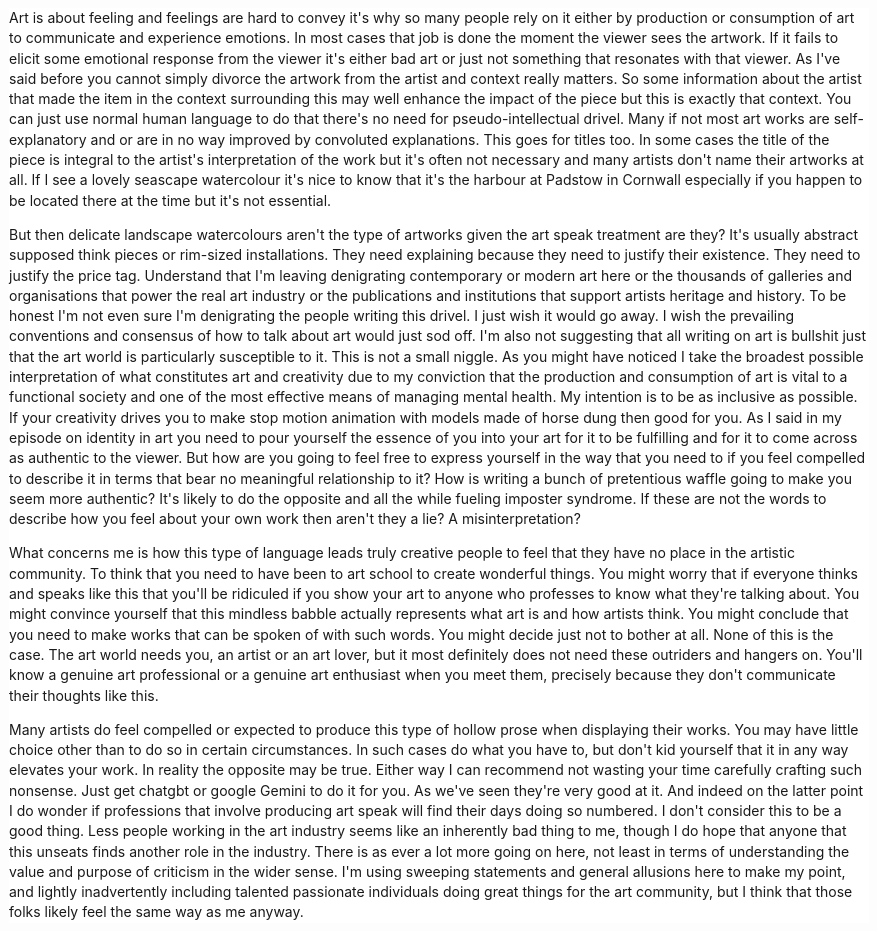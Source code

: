 Art is about feeling and feelings are hard to convey it's why so many people rely on it either by production or consumption of art to communicate and experience emotions. In most cases that job is done the moment the viewer sees the artwork. If it fails to elicit some emotional response from the viewer it's either bad art or just not something that resonates with that viewer. As I've said before you cannot simply divorce the artwork from the artist and context really matters. So some information about the artist that made the item in the context surrounding this may well enhance the impact of the piece but this is exactly that context. You can just use normal human language to do that there's no need for pseudo-intellectual drivel. Many if not most art works are self-explanatory and or are in no way improved by convoluted explanations. This goes for titles too. In some cases the title of the piece is integral to the artist's interpretation of the work but it's often not necessary and many artists don't name their artworks at all. If I see a lovely seascape watercolour it's nice to know that it's the harbour at Padstow in Cornwall especially if you happen to be located there at the time but it's not essential.

But then delicate landscape watercolours aren't the type of artworks given the art speak treatment are they? It's usually abstract supposed think pieces or rim-sized installations. They need explaining because they need to justify their existence. They need to justify the price tag. Understand that I'm leaving denigrating contemporary or modern art here or the thousands of galleries and organisations that power the real art industry or the publications and institutions that support artists heritage and history. To be honest I'm not even sure I'm denigrating the people writing this drivel. I just wish it would go away. I wish the prevailing conventions and consensus of how to talk about art would just sod off. I'm also not suggesting that all writing on art is bullshit just that the art world is particularly susceptible to it. This is not a small niggle. As you might have noticed I take the broadest possible interpretation of what constitutes art and creativity due to my conviction that the production and consumption of art is vital to a functional society and one of the most effective means of managing mental health. My intention is to be as inclusive as possible. If your creativity drives you to make stop motion animation with models made of horse dung then good for you. As I said in my episode on identity in art you need to pour yourself the essence of you into your art for it to be fulfilling and for it to come across as authentic to the viewer. But how are you going to feel free to express yourself in the way that you need to if you feel compelled to describe it in terms that bear no meaningful relationship to it? How is writing a bunch of pretentious waffle going to make you seem more authentic? It's likely to do the opposite and all the while fueling imposter syndrome. If these are not the words to describe how you feel about your own work then aren't they a lie? A misinterpretation?

What concerns me is how this type of language leads truly creative people to feel that they have no place in the artistic community. To think that you need to have been to art school to create wonderful things. You might worry that if everyone thinks and speaks like this that you'll be ridiculed if you show your art to anyone who professes to know what they're talking about. You might convince yourself that this mindless babble actually represents what art is and how artists think. You might conclude that you need to make works that can be spoken of with such words. You might decide just not to bother at all. None of this is the case. The art world needs you, an artist or an art lover, but it most definitely does not need these outriders and hangers on. You'll know a genuine art professional or a genuine art enthusiast when you meet them, precisely because they don't communicate their thoughts like this.

Many artists do feel compelled or expected to produce this type of hollow prose when displaying their works. You may have little choice other than to do so in certain circumstances. In such cases do what you have to, but don't kid yourself that it in any way elevates your work. In reality the opposite may be true. Either way I can recommend not wasting your time carefully crafting such nonsense. Just get chatgbt or google Gemini to do it for you. As we've seen they're very good at it. And indeed on the latter point I do wonder if professions that involve producing art speak will find their days doing so numbered. I don't consider this to be a good thing. Less people working in the art industry seems like an inherently bad thing to me, though I do hope that anyone that this unseats finds another role in the industry. There is as ever a lot more going on here, not least in terms of understanding the value and purpose of criticism in the wider sense. I'm using sweeping statements and general allusions here to make my point, and lightly inadvertently including talented passionate individuals doing great things for the art community, but I think that those folks likely feel the same way as me anyway.
